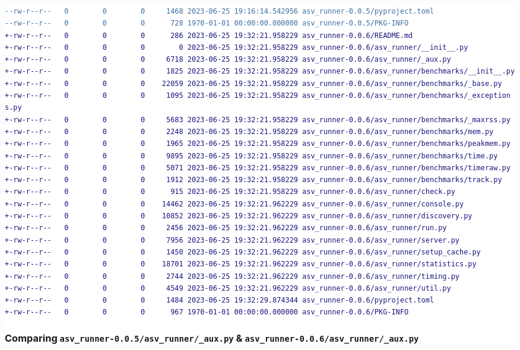 ```diff
--rw-r--r--   0        0        0     1468 2023-06-25 19:16:14.542956 asv_runner-0.0.5/pyproject.toml
--rw-r--r--   0        0        0      728 1970-01-01 00:00:00.000000 asv_runner-0.0.5/PKG-INFO
+-rw-r--r--   0        0        0      286 2023-06-25 19:32:21.958229 asv_runner-0.0.6/README.md
+-rw-r--r--   0        0        0        0 2023-06-25 19:32:21.958229 asv_runner-0.0.6/asv_runner/__init__.py
+-rw-r--r--   0        0        0     6718 2023-06-25 19:32:21.958229 asv_runner-0.0.6/asv_runner/_aux.py
+-rw-r--r--   0        0        0     1825 2023-06-25 19:32:21.958229 asv_runner-0.0.6/asv_runner/benchmarks/__init__.py
+-rw-r--r--   0        0        0    22059 2023-06-25 19:32:21.958229 asv_runner-0.0.6/asv_runner/benchmarks/_base.py
+-rw-r--r--   0        0        0     1095 2023-06-25 19:32:21.958229 asv_runner-0.0.6/asv_runner/benchmarks/_exceptions.py
+-rw-r--r--   0        0        0     5683 2023-06-25 19:32:21.958229 asv_runner-0.0.6/asv_runner/benchmarks/_maxrss.py
+-rw-r--r--   0        0        0     2248 2023-06-25 19:32:21.958229 asv_runner-0.0.6/asv_runner/benchmarks/mem.py
+-rw-r--r--   0        0        0     1965 2023-06-25 19:32:21.958229 asv_runner-0.0.6/asv_runner/benchmarks/peakmem.py
+-rw-r--r--   0        0        0     9895 2023-06-25 19:32:21.958229 asv_runner-0.0.6/asv_runner/benchmarks/time.py
+-rw-r--r--   0        0        0     5071 2023-06-25 19:32:21.958229 asv_runner-0.0.6/asv_runner/benchmarks/timeraw.py
+-rw-r--r--   0        0        0     1912 2023-06-25 19:32:21.958229 asv_runner-0.0.6/asv_runner/benchmarks/track.py
+-rw-r--r--   0        0        0      915 2023-06-25 19:32:21.958229 asv_runner-0.0.6/asv_runner/check.py
+-rw-r--r--   0        0        0    14462 2023-06-25 19:32:21.962229 asv_runner-0.0.6/asv_runner/console.py
+-rw-r--r--   0        0        0    10852 2023-06-25 19:32:21.962229 asv_runner-0.0.6/asv_runner/discovery.py
+-rw-r--r--   0        0        0     2456 2023-06-25 19:32:21.962229 asv_runner-0.0.6/asv_runner/run.py
+-rw-r--r--   0        0        0     7956 2023-06-25 19:32:21.962229 asv_runner-0.0.6/asv_runner/server.py
+-rw-r--r--   0        0        0     1450 2023-06-25 19:32:21.962229 asv_runner-0.0.6/asv_runner/setup_cache.py
+-rw-r--r--   0        0        0    18701 2023-06-25 19:32:21.962229 asv_runner-0.0.6/asv_runner/statistics.py
+-rw-r--r--   0        0        0     2744 2023-06-25 19:32:21.962229 asv_runner-0.0.6/asv_runner/timing.py
+-rw-r--r--   0        0        0     4549 2023-06-25 19:32:21.962229 asv_runner-0.0.6/asv_runner/util.py
+-rw-r--r--   0        0        0     1484 2023-06-25 19:32:29.874344 asv_runner-0.0.6/pyproject.toml
+-rw-r--r--   0        0        0      967 1970-01-01 00:00:00.000000 asv_runner-0.0.6/PKG-INFO
```

### Comparing `asv_runner-0.0.5/asv_runner/_aux.py` & `asv_runner-0.0.6/asv_runner/_aux.py`
